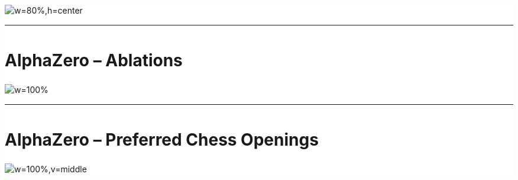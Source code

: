 ![w=80%,h=center](a0_results_ablations.svgz)

---
# AlphaZero – Ablations

![w=100%](ag0_architectures_ablation.svgz)

---
# AlphaZero – Preferred Chess Openings

![w=100%,v=middle](a0_openings.svgz)
